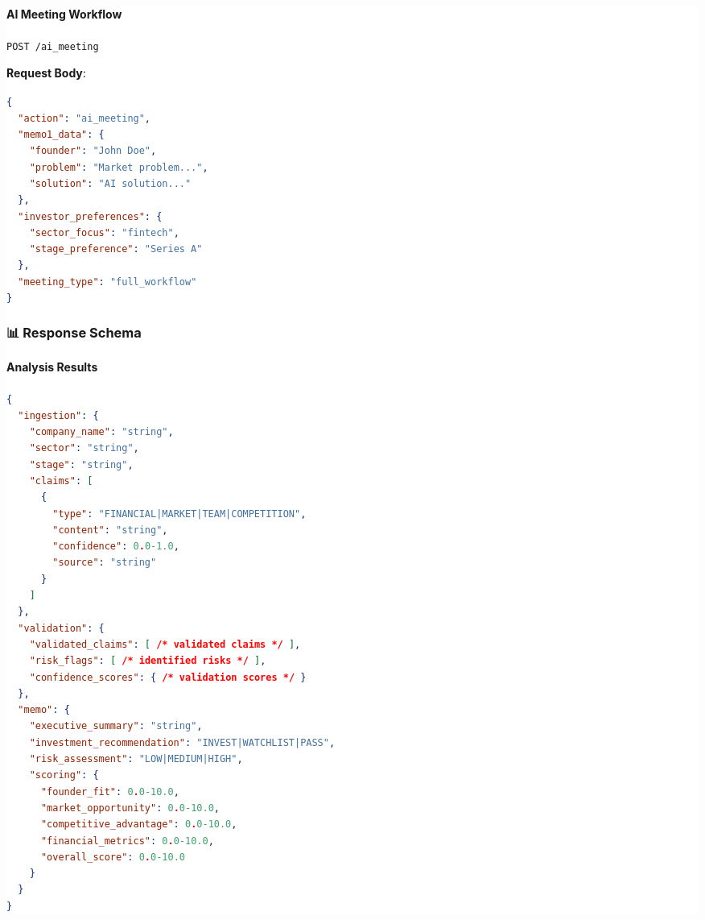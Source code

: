 #### **AI Meeting Workflow**
```http
POST /ai_meeting
```

**Request Body**:
```json
{
  "action": "ai_meeting",
  "memo1_data": {
    "founder": "John Doe",
    "problem": "Market problem...",
    "solution": "AI solution..."
  },
  "investor_preferences": {
    "sector_focus": "fintech",
    "stage_preference": "Series A"
  },
  "meeting_type": "full_workflow"
}
```

### 📊 Response Schema

#### **Analysis Results**
```json
{
  "ingestion": {
    "company_name": "string",
    "sector": "string",
    "stage": "string",
    "claims": [
      {
        "type": "FINANCIAL|MARKET|TEAM|COMPETITION",
        "content": "string",
        "confidence": 0.0-1.0,
        "source": "string"
      }
    ]
  },
  "validation": {
    "validated_claims": [ /* validated claims */ ],
    "risk_flags": [ /* identified risks */ ],
    "confidence_scores": { /* validation scores */ }
  },
  "memo": {
    "executive_summary": "string",
    "investment_recommendation": "INVEST|WATCHLIST|PASS",
    "risk_assessment": "LOW|MEDIUM|HIGH",
    "scoring": {
      "founder_fit": 0.0-10.0,
      "market_opportunity": 0.0-10.0,
      "competitive_advantage": 0.0-10.0,
      "financial_metrics": 0.0-10.0,
      "overall_score": 0.0-10.0
    }
  }
}
```
